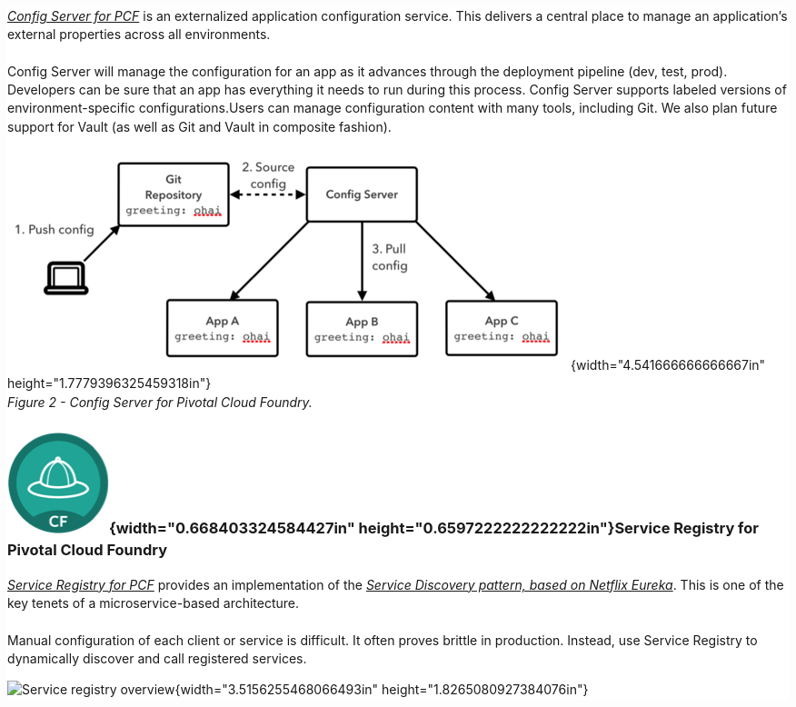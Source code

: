 [*Config Server for
PCF*](http://docs.pivotal.io/spring-cloud-services/1-3/config-server/)
is an externalized application configuration service. This delivers a
central place to manage an application’s external properties across all
environments.\
\
Config Server will manage the configuration for an app as it advances
through the deployment pipeline (dev, test, prod). Developers can be
sure that an app has everything it needs to run during this process.
Config Server supports labeled versions of environment-specific
configurations.Users can manage configuration content with many tools,
including Git. We also plan future support for Vault (as well as Git and
Vault in composite fashion).

![](images/media/image5.png){width="4.541666666666667in"
height="1.7779396325459318in"}\
*Figure 2 - Config Server for Pivotal Cloud Foundry.*

### ![Service\_Registry.png](images/media/image6.png){width="0.668403324584427in" height="0.6597222222222222in"}Service Registry for Pivotal Cloud Foundry

[*Service Registry for
PCF*](http://docs.pivotal.io/spring-cloud-services/1-3/service-registry/)
provides an implementation of the [*Service Discovery pattern, based on
Netflix
Eureka*](http://docs.pivotal.io/spring-cloud-services/1-3/service-registry/resources.html).
This is one of the key tenets of a microservice-based architecture.\
\
Manual configuration of each client or service is difficult. It often
proves brittle in production. Instead, use Service Registry to
dynamically discover and call registered services.

![Service registry
overview](images/media/image7.png){width="3.5156255468066493in"
height="1.8265080927384076in"}

